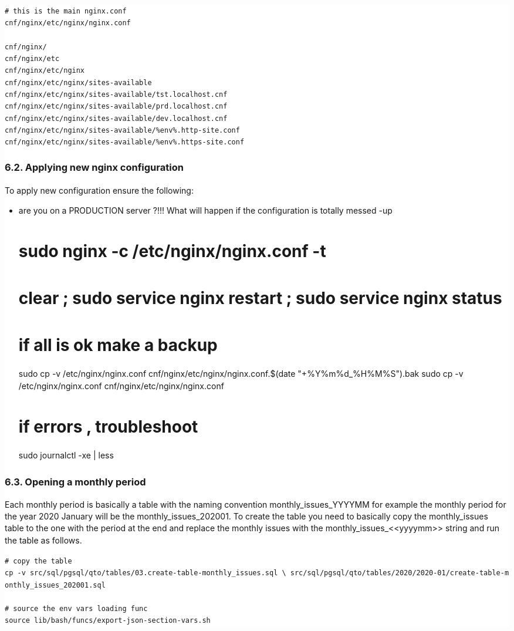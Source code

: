     # this is the main nginx.conf 
    cnf/nginx/etc/nginx/nginx.conf
    
    cnf/nginx/
    cnf/nginx/etc
    cnf/nginx/etc/nginx
    cnf/nginx/etc/nginx/sites-available
    cnf/nginx/etc/nginx/sites-available/tst.localhost.cnf
    cnf/nginx/etc/nginx/sites-available/prd.localhost.cnf
    cnf/nginx/etc/nginx/sites-available/dev.localhost.cnf
    cnf/nginx/etc/nginx/sites-available/%env%.http-site.conf
    cnf/nginx/etc/nginx/sites-available/%env%.https-site.conf
    
    
    

### 6.2. Applying new nginx configuration
To apply new configuration ensure the following: 
 - are you on a PRODUCTION server ?!!! What will happen if the configuration is totally messed -up 

    # sudo nginx -c /etc/nginx/nginx.conf -t
    # clear ; sudo service nginx restart ; sudo service nginx status
    
    # if all is ok make a backup
    sudo cp -v /etc/nginx/nginx.conf cnf/nginx/etc/nginx/nginx.conf.$(date "+%Y%m%d_%H%M%S").bak
    sudo cp -v /etc/nginx/nginx.conf cnf/nginx/etc/nginx/nginx.conf
    
    # if errors , troubleshoot 
    sudo journalctl -xe | less
    
    

### 6.3. Opening a monthly period
Each monthly period is basically a table with the naming convention monthly_issues_YYYYMM for example the monthly period for the year 2020 January will be the monthly_issues_202001. 
To create the table you need to basically copy the monthly_issues table to the one with the period at the end and replace the monthly issues with the monthly_issues_&lt;&lt;yyyymm&gt;&gt; string and run the table as follows.

    # copy the table
    cp -v src/sql/pgsql/qto/tables/03.create-table-monthly_issues.sql \ src/sql/pgsql/qto/tables/2020/2020-01/create-table-monthly_issues_202001.sql
    
    # source the env vars loading func  
    source lib/bash/funcs/export-json-section-vars.sh
    